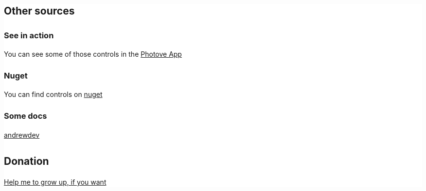 ## Other sources

### See in action
You can see some of those controls in the [Photove App](https://www.microsoft.com/en-gb/store/p/photove/9nblggh4tl9n)

### Nuget
You can find controls on [nuget](https://www.nuget.org/packages/DewUserControls/)

### Some docs
[andrewdev](http://www.andrewdev.eu)

## Donation
[Help me to grow up, if you want](https://payPal.me/andreabbondanza)
